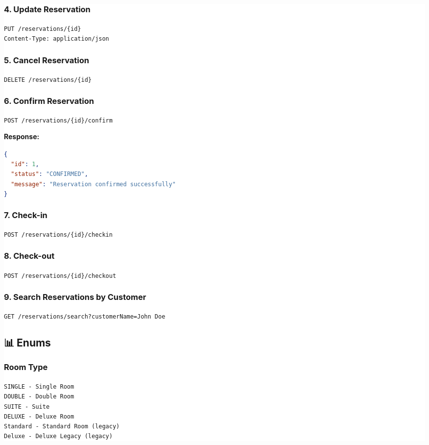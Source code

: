 ### 4. Update Reservation
```http
PUT /reservations/{id}
Content-Type: application/json
```

### 5. Cancel Reservation
```http
DELETE /reservations/{id}
```

### 6. Confirm Reservation
```http
POST /reservations/{id}/confirm
```

**Response:**
```json
{
  "id": 1,
  "status": "CONFIRMED",
  "message": "Reservation confirmed successfully"
}
```

### 7. Check-in
```http
POST /reservations/{id}/checkin
```

### 8. Check-out
```http
POST /reservations/{id}/checkout
```

### 9. Search Reservations by Customer
```http
GET /reservations/search?customerName=John Doe
```

## 📊 Enums

### Room Type
```
SINGLE - Single Room
DOUBLE - Double Room  
SUITE - Suite
DELUXE - Deluxe Room
Standard - Standard Room (legacy)
Deluxe - Deluxe Legacy (legacy)
```
